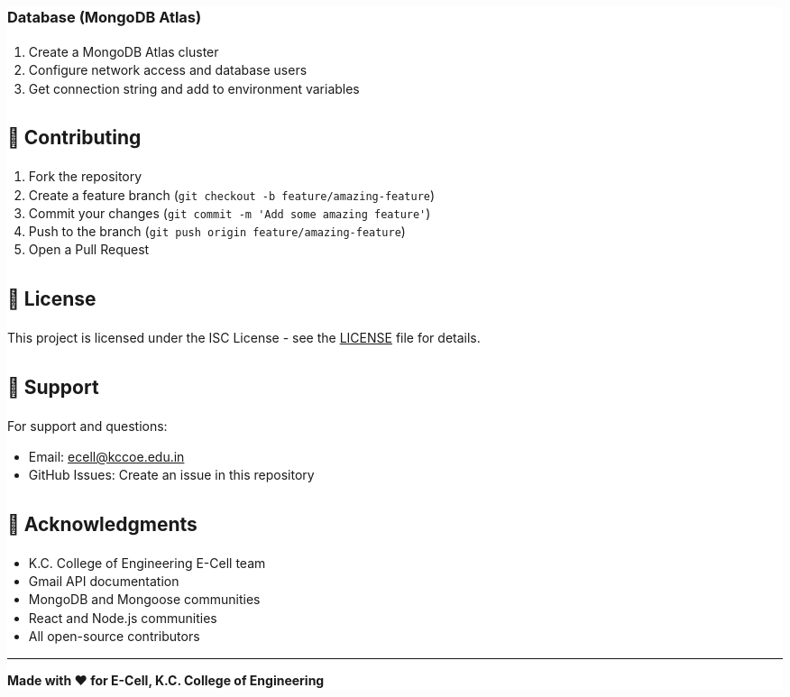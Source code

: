 ### Database (MongoDB Atlas)

1. Create a MongoDB Atlas cluster
2. Configure network access and database users
3. Get connection string and add to environment variables

## 🤝 Contributing

1. Fork the repository
2. Create a feature branch (`git checkout -b feature/amazing-feature`)
3. Commit your changes (`git commit -m 'Add some amazing feature'`)
4. Push to the branch (`git push origin feature/amazing-feature`)
5. Open a Pull Request

## 📝 License

This project is licensed under the ISC License - see the [LICENSE](LICENSE) file for details.

## 👥 Support

For support and questions:

- Email: ecell@kccoe.edu.in
- GitHub Issues: Create an issue in this repository

## 🙏 Acknowledgments

- K.C. College of Engineering E-Cell team
- Gmail API documentation
- MongoDB and Mongoose communities
- React and Node.js communities
- All open-source contributors

---

**Made with ❤️ for E-Cell, K.C. College of Engineering**

